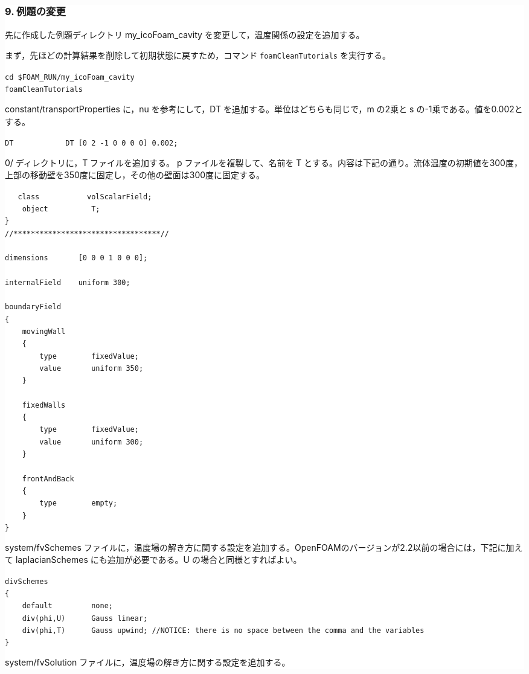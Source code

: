 
<a name="section9"></a>
### 9. 例題の変更 ###

先に作成した例題ディレクトリ my_icoFoam_cavity を変更して，温度関係の設定を追加する。

まず，先ほどの計算結果を削除して初期状態に戻すため，コマンド `foamCleanTutorials` を実行する。

    cd $FOAM_RUN/my_icoFoam_cavity
    foamCleanTutorials

constant/transportProperties に，nu を参考にして，DT を追加する。単位はどちらも同じで，m の2乗と s の-1乗である。値を0.002とする。

    DT            DT [0 2 -1 0 0 0 0] 0.002;

0/ ディレクトリに，T ファイルを追加する。 p ファイルを複製して、名前を T とする。内容は下記の通り。流体温度の初期値を300度，上部の移動壁を350度に固定し，その他の壁面は300度に固定する。

       class           volScalarField;
        object          T;
    }
    //**********************************//
    
    dimensions       [0 0 0 1 0 0 0];
    
    internalField    uniform 300;
    
    boundaryField
    {
        movingWall
        {
            type        fixedValue;
            value       uniform 350;
        }

        fixedWalls
        {
            type        fixedValue;
            value       uniform 300;
        }

        frontAndBack
        {
            type        empty;
        }
    }

system/fvSchemes ファイルに，温度場の解き方に関する設定を追加する。OpenFOAMのバージョンが2.2以前の場合には，下記に加えて laplacianSchemes にも追加が必要である。U の場合と同様とすればよい。

    divSchemes
    {
        default         none;
        div(phi,U)      Gauss linear;
        div(phi,T)      Gauss upwind; //NOTICE: there is no space between the comma and the variables
    }

system/fvSolution ファイルに，温度場の解き方に関する設定を追加する。
